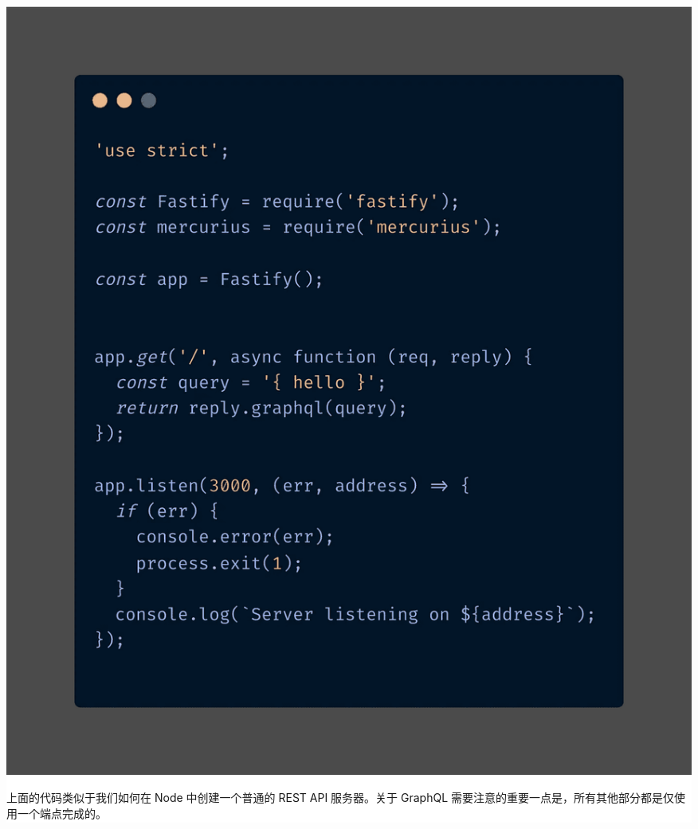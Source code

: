 ![](img/cdef1c24a25776a9e4cb1ed4b7bd4bb1.png)

上面的代码类似于我们如何在 Node 中创建一个普通的 REST API 服务器。关于 GraphQL 需要注意的重要一点是，所有其他部分都是仅使用一个端点完成的。
